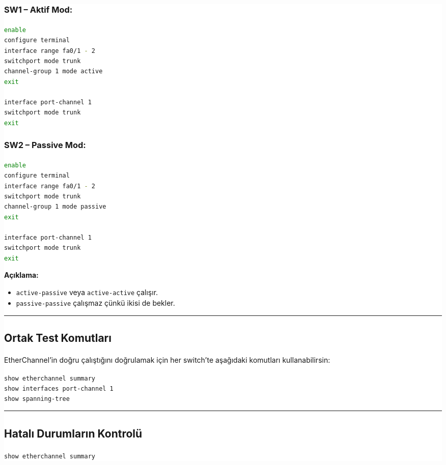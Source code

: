 ###  SW1 – Aktif Mod:

```bash
enable
configure terminal
interface range fa0/1 - 2
switchport mode trunk
channel-group 1 mode active
exit

interface port-channel 1
switchport mode trunk
exit
```

###  SW2 – Passive Mod:

```bash
enable
configure terminal
interface range fa0/1 - 2
switchport mode trunk
channel-group 1 mode passive
exit

interface port-channel 1
switchport mode trunk
exit
```

**Açıklama:**  
- `active-passive` veya `active-active` çalışır.  
- `passive-passive` çalışmaz çünkü ikisi de bekler.

---

##  Ortak Test Komutları

EtherChannel’in doğru çalıştığını doğrulamak için her switch’te aşağıdaki komutları kullanabilirsin:

```bash
show etherchannel summary
show interfaces port-channel 1
show spanning-tree
```

---

## Hatalı Durumların Kontrolü

```bash
show etherchannel summary
```
